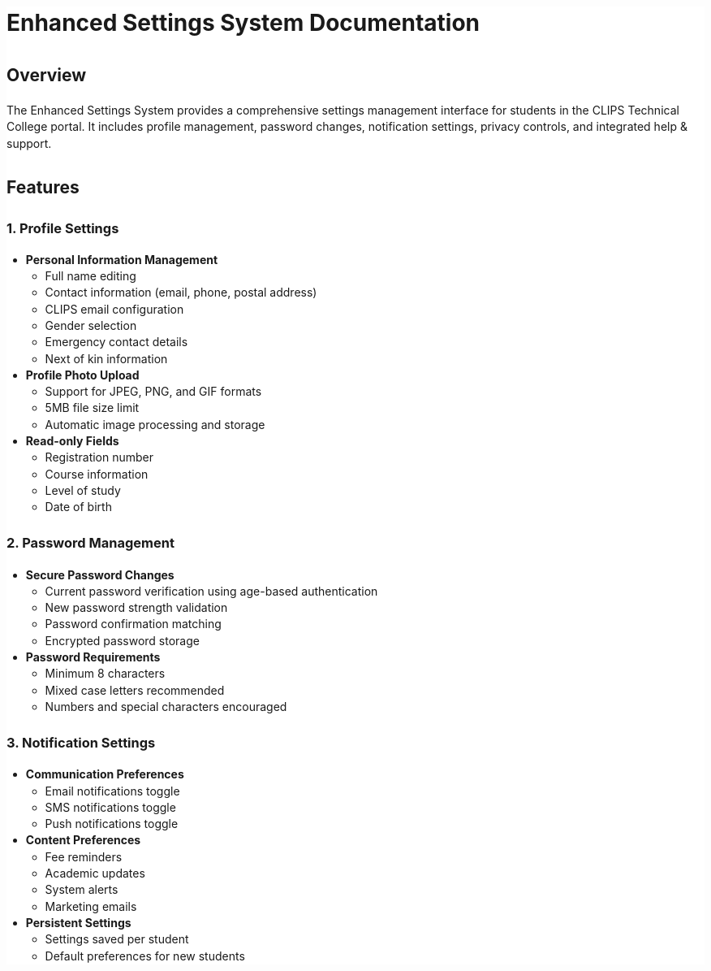 # Enhanced Settings System Documentation

## Overview

The Enhanced Settings System provides a comprehensive settings management interface for students in the CLIPS Technical College portal. It includes profile management, password changes, notification settings, privacy controls, and integrated help & support.

## Features

### 1. Profile Settings
- **Personal Information Management**
  - Full name editing
  - Contact information (email, phone, postal address)
  - CLIPS email configuration
  - Gender selection
  - Emergency contact details
  - Next of kin information
- **Profile Photo Upload**
  - Support for JPEG, PNG, and GIF formats
  - 5MB file size limit
  - Automatic image processing and storage
- **Read-only Fields**
  - Registration number
  - Course information
  - Level of study
  - Date of birth

### 2. Password Management
- **Secure Password Changes**
  - Current password verification using age-based authentication
  - New password strength validation
  - Password confirmation matching
  - Encrypted password storage
- **Password Requirements**
  - Minimum 8 characters
  - Mixed case letters recommended
  - Numbers and special characters encouraged

### 3. Notification Settings
- **Communication Preferences**
  - Email notifications toggle
  - SMS notifications toggle
  - Push notifications toggle
- **Content Preferences**
  - Fee reminders
  - Academic updates
  - System alerts
  - Marketing emails
- **Persistent Settings**
  - Settings saved per student
  - Default preferences for new students
